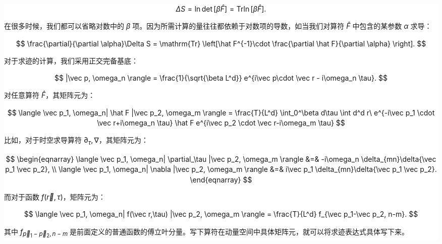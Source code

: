 $$
	\Delta S
	= \ln\det\left[\beta \hat F \right]
	= \mathrm{Tr} \ln \left[\beta \hat F \right].
$$

在很多时候，我们都可以省略对数中的 $\beta$ 项。因为所需计算的量往往都依赖于对数项的导数，如当我们对算符 $\hat F$ 中包含的某参数 $\alpha$ 求导：

$$
	\frac{\partial}{\partial \alpha}\Delta S
	= \mathrm{Tr} \left[\hat F^{-1}\cdot \frac{\partial \hat F}{\partial \alpha}  \right].
$$

对于求迹的计算，我们采用正交完备基底：

$$
	|\vec p, \omega_n \rangle = \frac{1}{\sqrt{\beta L^d}} e^{i\vec p\cdot \vec r - i\omega_n \tau}.
$$

对任意算符 $\hat F$，其矩阵元为：

$$
	\langle \vec p_1, \omega_n| \hat F |\vec p_2, \omega_m \rangle
	= \frac{T}{L^d} \int_0^\beta d\tau \int d^d r\ e^{-i\vec p_1 \cdot \vec r+i\omega_n \tau} \hat F e^{i\vec p_2 \cdot \vec r-i\omega_m \tau}
$$

比如，对于时空求导算符 $\partial_\tau, \nabla$，其矩阵元为：

$$
\begin{eqnarray}
	\langle \vec p_1, \omega_n| \partial_\tau |\vec p_2, \omega_m \rangle
	&=& -i\omega_n \delta_{mn}\delta{\vec p_1 \vec p_2}, \\
	\langle \vec p_1, \omega_n| \nabla |\vec p_2, \omega_m \rangle
	&=& i\vec p_1 \delta_{mn}\delta{\vec p_1 \vec p_2}.
\end{eqnarray}
$$

而对于函数 $f(\vec r,\tau)$，矩阵元为：

$$
	\langle \vec p_1, \omega_n| f(\vec r,\tau) |\vec p_2, \omega_m \rangle
	= \frac{T}{L^d} f_{\vec p_1-\vec p_2, n-m}.
$$

其中 $f_{\vec p_1-\vec p_2, n-m}$ 是前面定义的普通函数的傅立叶分量。写下算符在动量空间中具体矩阵元，就可以将求迹表达式具体写下来。
